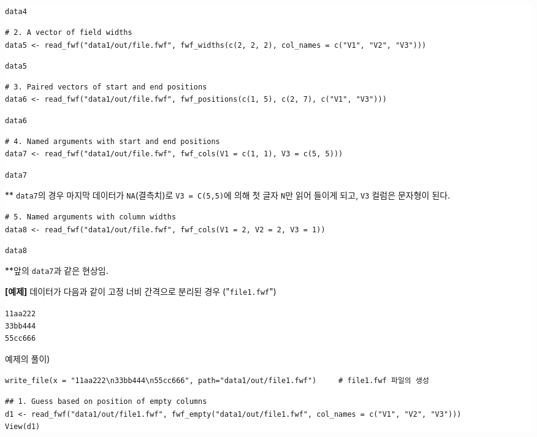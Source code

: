 ```{r}
data4
```

```{r}
# 2. A vector of field widths
data5 <- read_fwf("data1/out/file.fwf", fwf_widths(c(2, 2, 2), col_names = c("V1", "V2", "V3")))
```

```{r}
data5
```

```{r}
# 3. Paired vectors of start and end positions
data6 <- read_fwf("data1/out/file.fwf", fwf_positions(c(1, 5), c(2, 7), c("V1", "V3")))
```

```{r}
data6
```

```{r}
# 4. Named arguments with start and end positions
data7 <- read_fwf("data1/out/file.fwf", fwf_cols(V1 = c(1, 1), V3 = c(5, 5)))
```

```{r}
data7
```

** `data7`의 경우 마지막 데이터가 `NA`(결측치)로 `V3 = C(5,5)`에 의해 첫 글자 `N`만 읽어 들이게 되고, `V3` 컬럼은 문자형이 된다.


```{r}
# 5. Named arguments with column widths
data8 <- read_fwf("data1/out/file.fwf", fwf_cols(V1 = 2, V2 = 2, V3 = 1))
```

```{r}
data8
```
**앞의 `data7`과 같은 현상임.


**[예제]** 데이터가 다음과 같이 고정 너비 간격으로 분리된 경우 ("`file1.fwf`")
```{}
11aa222
33bb444
55cc666
```

예제의 풀이)
```{r}
write_file(x = "11aa222\n33bb444\n55cc666", path="data1/out/file1.fwf")     # file1.fwf 파일의 생성

```

```{r error = TRUE}
## 1. Guess based on position of empty columns
d1 <- read_fwf("data1/out/file1.fwf", fwf_empty("data1/out/file1.fwf", col_names = c("V1", "V2", "V3")))
View(d1)

```
